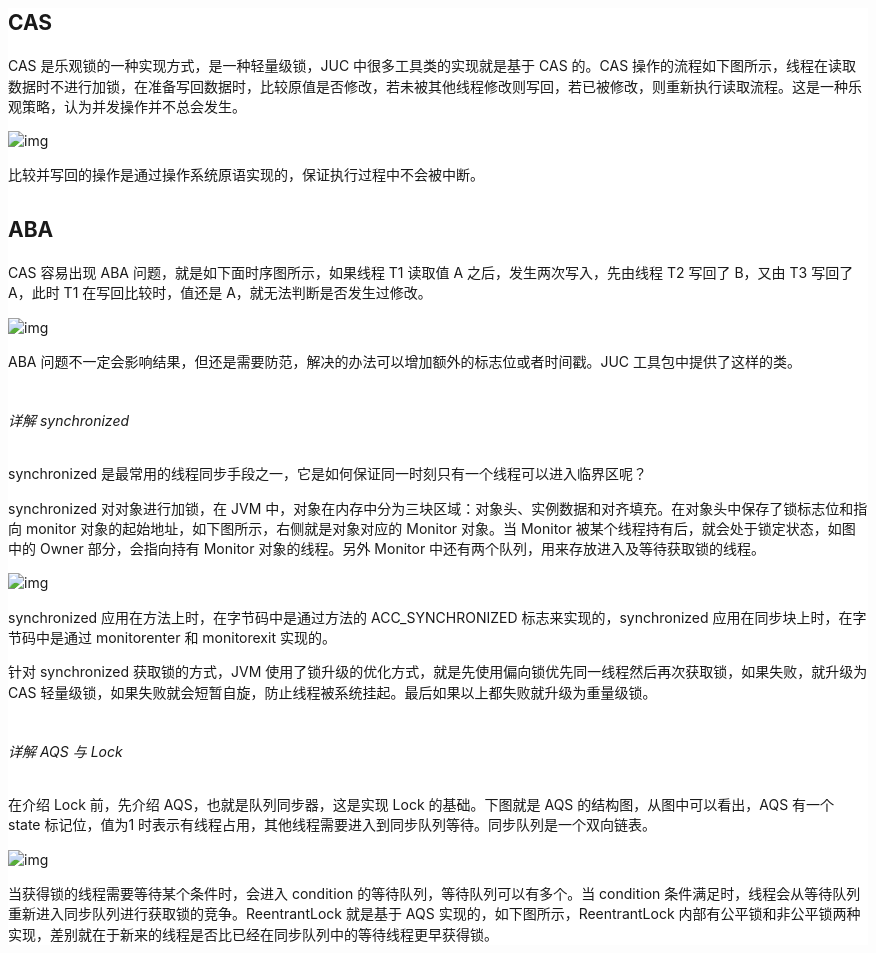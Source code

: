 ## CAS

CAS 是乐观锁的一种实现方式，是一种轻量级锁，JUC 中很多工具类的实现就是基于 CAS 的。CAS 操作的流程如下图所示，线程在读取数据时不进行加锁，在准备写回数据时，比较原值是否修改，若未被其他线程修改则写回，若已被修改，则重新执行读取流程。这是一种乐观策略，认为并发操作并不总会发生。



![img](http://s0.lgstatic.com/i/image2/M01/8A/DE/CgotOV14nI6AM2T_AAAblRNWyOU110.png)

   

比较并写回的操作是通过操作系统原语实现的，保证执行过程中不会被中断。

## ABA

CAS 容易出现 ABA 问题，就是如下面时序图所示，如果线程 T1 读取值 A 之后，发生两次写入，先由线程 T2 写回了 B，又由 T3 写回了 A，此时 T1 在写回比较时，值还是 A，就无法判断是否发生过修改。



![img](http://s0.lgstatic.com/i/image2/M01/8A/BE/CgoB5l14nI6AB5XwAAAWMnENBjk562.png)

ABA 问题不一定会影响结果，但还是需要防范，解决的办法可以增加额外的标志位或者时间戳。JUC 工具包中提供了这样的类。

# 

###### 详解 synchronized

synchronized 是最常用的线程同步手段之一，它是如何保证同一时刻只有一个线程可以进入临界区呢？

 

synchronized 对对象进行加锁，在 JVM 中，对象在内存中分为三块区域：对象头、实例数据和对齐填充。在对象头中保存了锁标志位和指向 monitor 对象的起始地址，如下图所示，右侧就是对象对应的 Monitor 对象。当 Monitor 被某个线程持有后，就会处于锁定状态，如图中的 Owner 部分，会指向持有 Monitor 对象的线程。另外 Monitor 中还有两个队列，用来存放进入及等待获取锁的线程。



![img](http://s0.lgstatic.com/i/image2/M01/8A/DE/CgotOV14nI6AGOs9AABK2UOTXYM742.png)

synchronized 应用在方法上时，在字节码中是通过方法的 ACC_SYNCHRONIZED 标志来实现的，synchronized 应用在同步块上时，在字节码中是通过 monitorenter 和 monitorexit 实现的。

 

针对 synchronized 获取锁的方式，JVM 使用了锁升级的优化方式，就是先使用偏向锁优先同一线程然后再次获取锁，如果失败，就升级为 CAS 轻量级锁，如果失败就会短暂自旋，防止线程被系统挂起。最后如果以上都失败就升级为重量级锁。

# 

###### 详解 AQS 与 Lock

在介绍 Lock 前，先介绍 AQS，也就是队列同步器，这是实现 Lock 的基础。下图就是 AQS 的结构图，从图中可以看出，AQS 有一个 state 标记位，值为1  时表示有线程占用，其他线程需要进入到同步队列等待。同步队列是一个双向链表。



![img](http://s0.lgstatic.com/i/image2/M01/8A/BE/CgoB5l14nI6ANLfHAAA3fj0S8po403.png)

   

当获得锁的线程需要等待某个条件时，会进入 condition 的等待队列，等待队列可以有多个。当 condition 条件满足时，线程会从等待队列重新进入同步队列进行获取锁的竞争。ReentrantLock 就是基于 AQS 实现的，如下图所示，ReentrantLock 内部有公平锁和非公平锁两种实现，差别就在于新来的线程是否比已经在同步队列中的等待线程更早获得锁。
